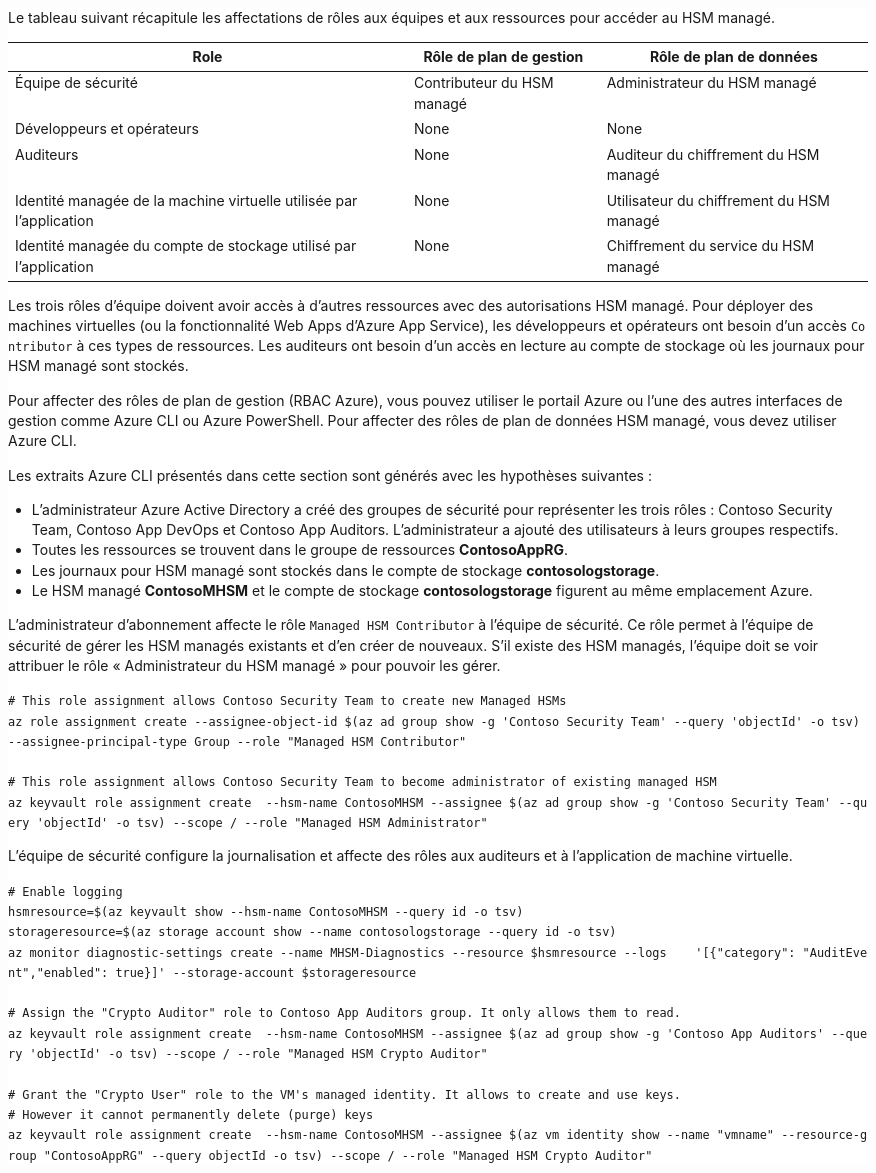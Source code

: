 Le tableau suivant récapitule les affectations de rôles aux équipes et aux ressources pour accéder au HSM managé.

| Role | Rôle de plan de gestion | Rôle de plan de données |
| --- | --- | --- |
| Équipe de sécurité | Contributeur du HSM managé | Administrateur du HSM managé |
| Développeurs et opérateurs | None | None |
| Auditeurs | None | Auditeur du chiffrement du HSM managé |
| Identité managée de la machine virtuelle utilisée par l’application| None | Utilisateur du chiffrement du HSM managé |
| Identité managée du compte de stockage utilisé par l’application| None| Chiffrement du service du HSM managé |

Les trois rôles d’équipe doivent avoir accès à d’autres ressources avec des autorisations HSM managé. Pour déployer des machines virtuelles (ou la fonctionnalité Web Apps d’Azure App Service), les développeurs et opérateurs ont besoin d’un accès `Contributor` à ces types de ressources. Les auditeurs ont besoin d’un accès en lecture au compte de stockage où les journaux pour HSM managé sont stockés.

Pour affecter des rôles de plan de gestion (RBAC Azure), vous pouvez utiliser le portail Azure ou l’une des autres interfaces de gestion comme Azure CLI ou Azure PowerShell. Pour affecter des rôles de plan de données HSM managé, vous devez utiliser Azure CLI.

Les extraits Azure CLI présentés dans cette section sont générés avec les hypothèses suivantes :

- L’administrateur Azure Active Directory a créé des groupes de sécurité pour représenter les trois rôles : Contoso Security Team, Contoso App DevOps et Contoso App Auditors. L’administrateur a ajouté des utilisateurs à leurs groupes respectifs.
- Toutes les ressources se trouvent dans le groupe de ressources **ContosoAppRG**.
- Les journaux pour HSM managé sont stockés dans le compte de stockage **contosologstorage**.
- Le HSM managé **ContosoMHSM** et le compte de stockage **contosologstorage** figurent au même emplacement Azure.

L’administrateur d’abonnement affecte le rôle `Managed HSM Contributor` à l’équipe de sécurité. Ce rôle permet à l’équipe de sécurité de gérer les HSM managés existants et d’en créer de nouveaux. S’il existe des HSM managés, l’équipe doit se voir attribuer le rôle « Administrateur du HSM managé » pour pouvoir les gérer.

```azurecli-interactive
# This role assignment allows Contoso Security Team to create new Managed HSMs
az role assignment create --assignee-object-id $(az ad group show -g 'Contoso Security Team' --query 'objectId' -o tsv) --assignee-principal-type Group --role "Managed HSM Contributor"

# This role assignment allows Contoso Security Team to become administrator of existing managed HSM
az keyvault role assignment create  --hsm-name ContosoMHSM --assignee $(az ad group show -g 'Contoso Security Team' --query 'objectId' -o tsv) --scope / --role "Managed HSM Administrator"
```

L’équipe de sécurité configure la journalisation et affecte des rôles aux auditeurs et à l’application de machine virtuelle.

```azurecli-interactive
# Enable logging
hsmresource=$(az keyvault show --hsm-name ContosoMHSM --query id -o tsv)
storageresource=$(az storage account show --name contosologstorage --query id -o tsv)
az monitor diagnostic-settings create --name MHSM-Diagnostics --resource $hsmresource --logs    '[{"category": "AuditEvent","enabled": true}]' --storage-account $storageresource

# Assign the "Crypto Auditor" role to Contoso App Auditors group. It only allows them to read.
az keyvault role assignment create  --hsm-name ContosoMHSM --assignee $(az ad group show -g 'Contoso App Auditors' --query 'objectId' -o tsv) --scope / --role "Managed HSM Crypto Auditor"

# Grant the "Crypto User" role to the VM's managed identity. It allows to create and use keys. 
# However it cannot permanently delete (purge) keys
az keyvault role assignment create  --hsm-name ContosoMHSM --assignee $(az vm identity show --name "vmname" --resource-group "ContosoAppRG" --query objectId -o tsv) --scope / --role "Managed HSM Crypto Auditor"
```